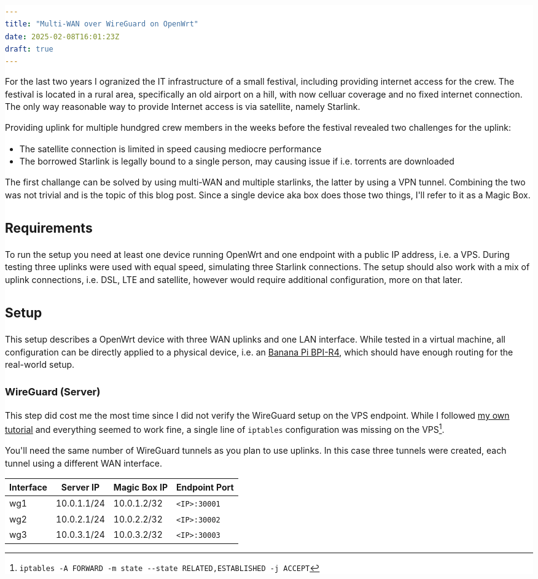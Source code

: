 ```yaml
---
title: "Multi-WAN over WireGuard on OpenWrt"
date: 2025-02-08T16:01:23Z
draft: true
---
```


For the last two years I ogranized the IT infrastructure of a small festival, including providing internet access for the crew. The festival is located in a rural area, specifically an old airport on a hill, with now celluar coverage and no fixed internet connection. The only way reasonable way to provide Internet access is via satellite, namely Starlink.

Providing uplink for multiple hundgred crew members in the weeks before the festival revealed two challenges for the uplink:

* The satellite connection is limited in speed causing mediocre performance
* The borrowed Starlink is legally bound to a single person, may causing issue if i.e. torrents are downloaded

The first challange can be solved by using multi-WAN and multiple starlinks, the latter by using a VPN tunnel. Combining the two was not trivial and is the topic of this blog post. Since a single device aka box does those two things, I'll refer to it as a Magic Box.

## Requirements

To run the setup you need at least one device running OpenWrt and one endpoint with a public IP address, i.e. a VPS. During testing three uplinks were used with equal speed, simulating three Starlink connections. The setup should also work with a mix of uplink connections, i.e. DSL, LTE and satellite, however would require additional configuration, more on that later.

## Setup

This setup describes a OpenWrt device with three WAN uplinks and one LAN interface. While tested in a virtual machine, all configuration can be directly applied to a physical device, i.e. an [Banana Pi BPI-R4](https://wiki.banana-pi.org/Banana_Pi_BPI-R4), which should have enough routing for the real-world setup.

### WireGuard (Server)

This step did cost me the most time since I did not verify the WireGuard setup on the VPS endpoint. While I followed [my own tutorial](https://aparcar.org/openwrt-with-wireguard-vpn/) and everything seemed to work fine, a single line of `iptables` configuration was missing on the VPS[^iptables].

You'll need the same number of WireGuard tunnels as you plan to use uplinks. In this case three tunnels were created, each tunnel using a different WAN interface.

| Interface | Server IP   | Magic Box IP | Endpoint Port |
|-----------|-------------|--------------| -------------------- |
| wg1       | 10.0.1.1/24 | 10.0.1.2/32  | `<IP>:30001`                |
| wg2       | 10.0.2.1/24 | 10.0.2.2/32  | `<IP>:30002`                |
| wg3       | 10.0.3.1/24 | 10.0.3.2/32  | `<IP>:30003`                |


[^iptables]: `iptables -A FORWARD -m state --state RELATED,ESTABLISHED -j ACCEPT`
[^track_ips]: I used `1.1.1.1`, `8.8.8.8` and `9.9.9.9` but any stable IP should work.